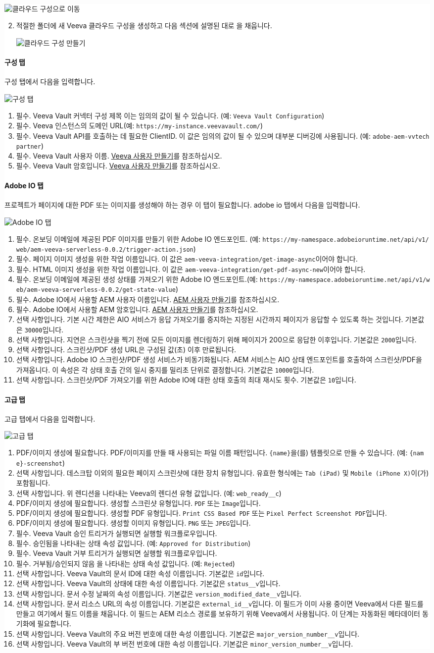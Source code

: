    ![클라우드 구성으로 이동](assets/cloud-config-navigate.png)

2. 적절한 폴더에 새 Veeva 클라우드 구성을 생성하고 다음 섹션에 설명된 대로 을 채웁니다.

   ![클라우드 구성 만들기](assets/cloud-config-create.png)

#### 구성 탭

구성 탭에서 다음을 입력합니다.

![구성 탭](assets/configuration-tab.png)

1. 필수. Veeva Vault 커넥터 구성 제목 이는 임의의 값이 될 수 있습니다. (예: `Veeva Vault Configuration`)
2. 필수. Veeva 인스턴스의 도메인 URL(예: `https://my-instance.veevavault.com/`)
3. 필수. Veeva Vault API를 호출하는 데 필요한 ClientID. 이 값은 임의의 값이 될 수 있으며 대부분 디버깅에 사용됩니다. (예: `adobe-aem-vvtechpartner`)
4. 필수. Veeva Vault 사용자 이름. [Veeva 사용자 만들기](#veeva-user-creation)를 참조하십시오.
5. 필수. Veeva Vault 암호입니다. [Veeva 사용자 만들기](#veeva-user-creation)를 참조하십시오.

#### Adobe IO 탭

프로젝트가 페이지에 대한 PDF 또는 이미지를 생성해야 하는 경우 이 탭이 필요합니다. adobe io 탭에서 다음을 입력합니다.

![Adobe IO 탭](assets/adobe-io-tab.png)

1. 필수. 온보딩 이메일에 제공된 PDF 이미지를 만들기 위한 Adobe IO 엔드포인트. (예: `https://my-namespace.adobeioruntime.net/api/v1/web/aem-veeva-serverless-0.0.2/trigger-action.json`)
2. 필수. 페이지 이미지 생성을 위한 작업 이름입니다. 이 값은 `aem-veeva-integration/get-image-async`이어야 합니다.
3. 필수. HTML 이미지 생성을 위한 작업 이름입니다. 이 값은 `aem-veeva-integration/get-pdf-async-new`이어야 합니다.
4. 필수. 온보딩 이메일에 제공된 생성 상태를 가져오기 위한 Adobe IO 엔드포인트.(예: `https://my-namespace.adobeioruntime.net/api/v1/web/aem-veeva-serverless-0.0.2/get-state-value`)
5. 필수. Adobe IO에서 사용할 AEM 사용자 이름입니다. [AEM 사용자 만들기](#aem-user-creation)를 참조하십시오.
6. 필수. Adobe IO에서 사용할 AEM 암호입니다. [AEM 사용자 만들기](#aem-user-creation)를 참조하십시오.
7. 선택 사항입니다. 기본 시간 제한은 AIO 서비스가 응답 가져오기를 중지하는 지정된 시간까지 페이지가 응답할 수 있도록 하는 것입니다. 기본값은 `30000`입니다.
8. 선택 사항입니다. 지연은 스크린샷을 찍기 전에 모든 이미지를 렌더링하기 위해 페이지가 200으로 응답한 이후입니다. 기본값은 `2000`입니다.
9. 선택 사항입니다. 스크린샷/PDF 생성 URL은 구성된 값(초) 이후 만료됩니다.
10. 선택 사항입니다. Adobe IO 스크린샷/PDF 생성 서비스가 비동기화됩니다. AEM 서비스는 AIO 상태 엔드포인트를 호출하여 스크린샷/PDF을 가져옵니다. 이 속성은 각 상태 호출 간의 일시 중지를 밀리초 단위로 결정합니다. 기본값은 `10000`입니다.
11. 선택 사항입니다. 스크린샷/PDF 가져오기를 위한 Adobe IO에 대한 상태 호출의 최대 재시도 횟수. 기본값은 `10`입니다.

#### 고급 탭

고급 탭에서 다음을 입력합니다.

![고급 탭](assets/advanced-tab.png)

1. PDF/이미지 생성에 필요합니다. PDF/이미지를 만들 때 사용되는 파일 이름 패턴입니다. `{name}`을(를) 템플릿으로 만들 수 있습니다. (예: `{name}-screenshot`)
2. 선택 사항입니다. 데스크탑 이외의 필요한 페이지 스크린샷에 대한 장치 유형입니다. 유효한 형식에는 `Tab (iPad)` 및 `Mobile (iPhone X)`이(가) 포함됩니다.
3. 선택 사항입니다. 위 렌디션을 나타내는 Veeva의 렌디션 유형 값입니다. (예: `web_ready__c`)
4. PDF/이미지 생성에 필요합니다. 생성할 스크린샷 유형입니다. `PDF` 또는 `Image`입니다.
5. PDF/이미지 생성에 필요합니다. 생성할 PDF 유형입니다. `Print CSS Based PDF` 또는 `Pixel Perfect Screenshot PDF`입니다.
6. PDF/이미지 생성에 필요합니다. 생성할 이미지 유형입니다. `PNG` 또는 `JPEG`입니다.
7. 필수. Veeva Vault 승인 트리거가 실행되면 실행할 워크플로우입니다.
8. 필수. 승인됨을 나타내는 상태 속성 값입니다. (예: `Approved for Distribution`)
9. 필수. Veeva Vault 거부 트리거가 실행되면 실행할 워크플로우입니다.
10. 필수. 거부됨/승인되지 않음 을 나타내는 상태 속성 값입니다. (예: `Rejected`)
11. 선택 사항입니다. Veeva Vault의 문서 ID에 대한 속성 이름입니다. 기본값은 `id`입니다.
12. 선택 사항입니다. Veeva Vault의 상태에 대한 속성 이름입니다. 기본값은 `status__v`입니다.
13. 선택 사항입니다. 문서 수정 날짜의 속성 이름입니다. 기본값은 `version_modified_date__v`입니다.
14. 선택 사항입니다. 문서 리소스 URL의 속성 이름입니다. 기본값은 `external_id__v`입니다. 이 필드가 이미 사용 중이면 Veeva에서 다른 필드를 만들고 여기에서 필드 이름을 채웁니다. 이 필드는 AEM 리소스 경로를 보유하기 위해 Veeva에서 사용됩니다. 이 단계는 자동화된 메타데이터 동기화에 필요합니다.
15. 선택 사항입니다. Veeva Vault의 주요 버전 번호에 대한 속성 이름입니다. 기본값은 `major_version_number__v`입니다.
16. 선택 사항입니다. Veeva Vault의 부 버전 번호에 대한 속성 이름입니다. 기본값은 `minor_version_number__v`입니다.